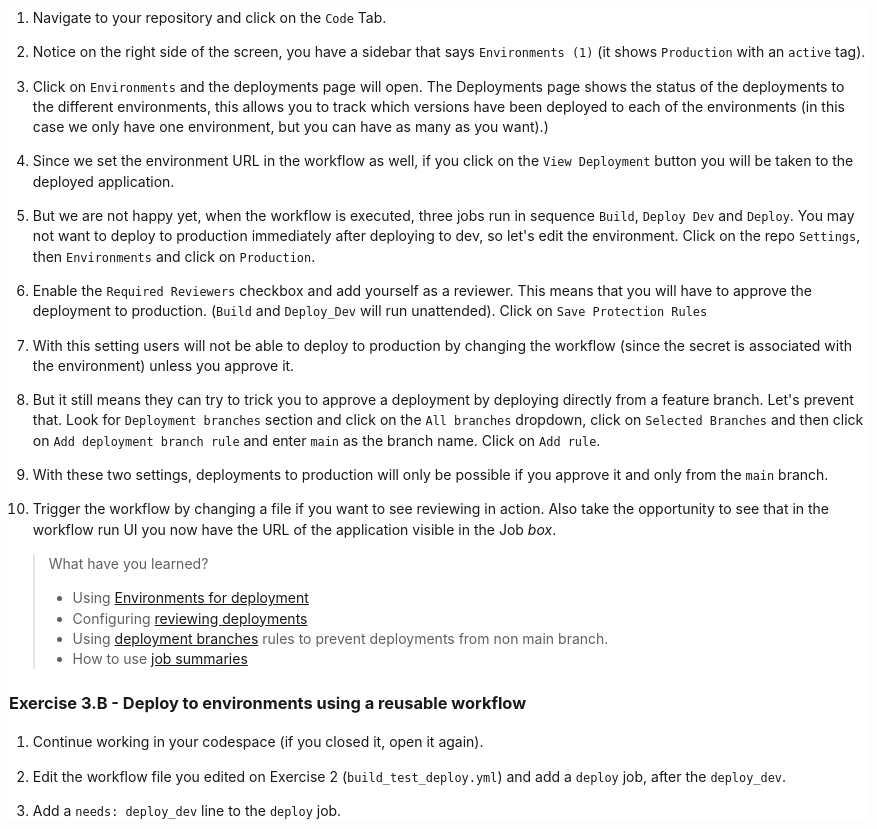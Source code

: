 1.  Navigate to your repository and click on the `Code` Tab.

1.  Notice on the right side of the screen, you have a sidebar that says `Environments (1)` (it shows `Production` with an `active` tag).

1.  Click on `Environments` and the deployments page will open. The Deployments page shows the status of the deployments to the different environments, this allows you to track which versions have been deployed to each of the environments (in this case we only have one environment, but you can have as many as you want).)

1.  Since we set the environment URL in the workflow as well, if you click on the `View Deployment` button you will be taken to the deployed application.

1.  But we are not happy yet, when the workflow is executed, three jobs run in sequence `Build`, `Deploy Dev` and `Deploy`. You may not want to deploy to production immediately after deploying to dev, so let's edit the environment. Click on the repo `Settings`, then `Environments` and click on `Production`.

1.  Enable the `Required Reviewers` checkbox and add yourself as a reviewer. This means that you will have to approve the deployment to production. (`Build` and `Deploy_Dev` will run unattended). Click on `Save Protection Rules`

1.  With this setting users will not be able to deploy to production by changing the workflow (since the secret is associated with the environment) unless you approve it.

1.  But it still means they can try to trick you to approve a deployment by deploying directly from a feature branch. Let's prevent that. Look for `Deployment branches` section and click on the `All branches` dropdown, click on `Selected Branches` and then click on `Add deployment branch rule` and enter `main` as the branch name. Click on `Add rule`.

1.  With these two settings, deployments to production will only be possible if you approve it and only from the `main` branch.

1.  Trigger the workflow by changing a file if you want to see reviewing in action. Also take the opportunity to see that in the workflow run UI you now have the URL of the application visible in the Job _box_.

> What have you learned?
> - Using [Environments for deployment](https://docs.github.com/en/actions/deployment/targeting-different-environments/using-environments-for-deployment)
> - Configuring [reviewing deployments](https://docs.github.com/en/actions/managing-workflow-runs/reviewing-deployments)
> - Using [deployment branches](https://docs.github.com/en/actions/deployment/targeting-different-environments/using-environments-for-deployment#deployment-branches) rules to prevent deployments from non main branch.
> - How to use [job summaries](https://github.blog/2022-05-09-supercharging-github-actions-with-job-summaries/)

### Exercise 3.B - Deploy to environments using a reusable workflow

1.  Continue working in your codespace (if you closed it, open it again).

1.  Edit the workflow file you edited on Exercise 2 (`build_test_deploy.yml`) and add a `deploy` job, after the `deploy_dev`.

1.  Add a `needs: deploy_dev` line to the `deploy` job.

